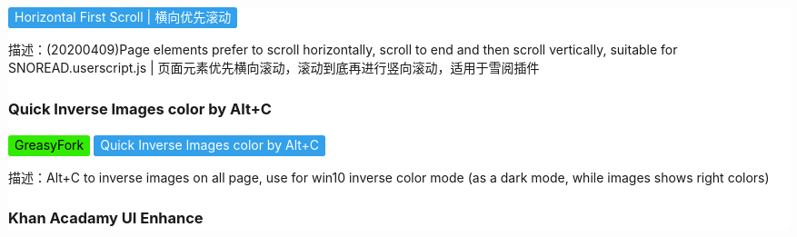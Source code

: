 <a style="display:inline-block;background:#32a0eb;padding:0.1rem 0.5rem;border-radius:0.2rem;text-decoration:none;color:white;" href="javascript:(function()%7B!function()%7B%22use%20strict%22%3Bvar%20e%3Dt%3D%3E%7Bif(%5B...t.children%5D.map(e)%2C!t.flag_%E5%B7%B2%E7%9B%91%E5%90%AC%E6%BB%9A%E5%8A%A8)%7Bt.flag_%E5%B7%B2%E7%9B%91%E5%90%AC%E6%BB%9A%E5%8A%A8%3D1%3Bvar%20l%3Dl%3D%3E%7Bif(!(l.altKey%7C%7Cl.ctrlKey%7C%7Cl.shiftKey))%7Bvar%20n%3D(l.detail%7C%7C-l.wheelDelta)%2F120%3Bif(t.scrollLeft!%3D(t.scrollLeft%2B%3Dn*t.clientWidth*.1%2Ct.scrollLeft))%7Bvar%20i%3Dt.getBoundingClientRect().y%3Breturn%20t.scrollIntoViewIfNeeded()%2Ct.getBoundingClientRect().y!%3Di%26%26(t.scrollLeft-%3Dn*t.clientWidth*.1)%2Cl.preventDefault()%2Cl.stopPropagation()%2C!1%7Dif(t.scrollTop!%3D(t.scrollTop%2B%3Dn*t.clientHeight*.5%2Ct.scrollTop))%7Bvar%20o%3Dt.getBoundingClientRect().x%3Breturn%20t.scrollIntoViewIfNeeded()%2Ct.getBoundingClientRect().x!%3Do%26%26(t.scrollTop-%3Dn*t.clientHeight*.5)%2Cl.preventDefault()%2Cl.stopPropagation()%2C!1%7D%5B...t.children%5D.map(e)%7D%7D%3Bt.addEventListener(%22mousewheel%22%2Cl%2C%7Bcapture%3A!1%2Cpassive%3A!1%7D)%2Ct.addEventListener(%22DOMMouseScroll%22%2Cl%2C%7Bcapture%3A!1%2Cpassive%3A!1%7D)%7D%7D%2Ct%3D()%3D%3Ee(document.body)%3Bdocument.addEventListener(%22DOMContentLoaded%22%2Ct)%2Cwindow.addEventListener(%22load%22%2Ct)%2Ct()%7D()%3B%7D)()" title="(20200409)Page elements prefer to scroll horizontally, scroll to end and then scroll vertically, suitable for SNOREAD.userscript.js | 页面元素优先横向滚动，滚动到底再进行竖向滚动，适用于雪阅插件">Horizontal First Scroll | 横向优先滚动</a>
<p>描述：(20200409)Page elements prefer to scroll horizontally, scroll to end and then scroll vertically, suitable for SNOREAD.userscript.js | 页面元素优先横向滚动，滚动到底再进行竖向滚动，适用于雪阅插件</p>

### Quick Inverse Images color by Alt+C
<a style="display:inline-block;background:#32eb00;padding:0.1rem 0.5rem;border-radius:0.2rem;text-decoration:none;color:black;" href="https://greasyfork.org/en/scripts?filter_locale=0&q=Quick%20Inverse%20Images%20color%20by%20Alt+C" title="Alt+C to inverse images on all page, use for win10 inverse color mode (as a dark mode, while images shows right colors)">GreasyFork</a>
<a style="display:inline-block;background:#32a0eb;padding:0.1rem 0.5rem;border-radius:0.2rem;text-decoration:none;color:white;" href="javascript:(function()%7B!function()%7B%22use%20strict%22%3Blet%20e%2Ct%3Bif(e%3Ddocument.getElementsByTagName(%22head%22)%5B0%5D%2C!e)return%3Bt%3Ddocument.createElement(%22style%22)%2Ct.type%3D%22text%2Fcss%22%2Ct.innerHTML%3D%22%22%2Ce.appendChild(t)%3Bwindow.addEventListener(%22keydown%22%2C(e%3D%3E%7B!e.altKey%7C%7Ce.shiftKey%7C%7Ce.ctrlKey%7C%7C%22KeyC%22!%3De.code%7C%7C(t.innerHTML%3Dt.innerHTML%3F%22%22%3A%22img%7Bfilter%3A%20invert(100%25)%3B%7D%22)%7D))%7D()%3B%7D)()" title="Alt+C to inverse images on all page, use for win10 inverse color mode (as a dark mode, while images shows right colors)">Quick Inverse Images color by Alt+C</a>
<p>描述：Alt+C to inverse images on all page, use for win10 inverse color mode (as a dark mode, while images shows right colors)</p>

### Khan Acadamy UI Enhance
